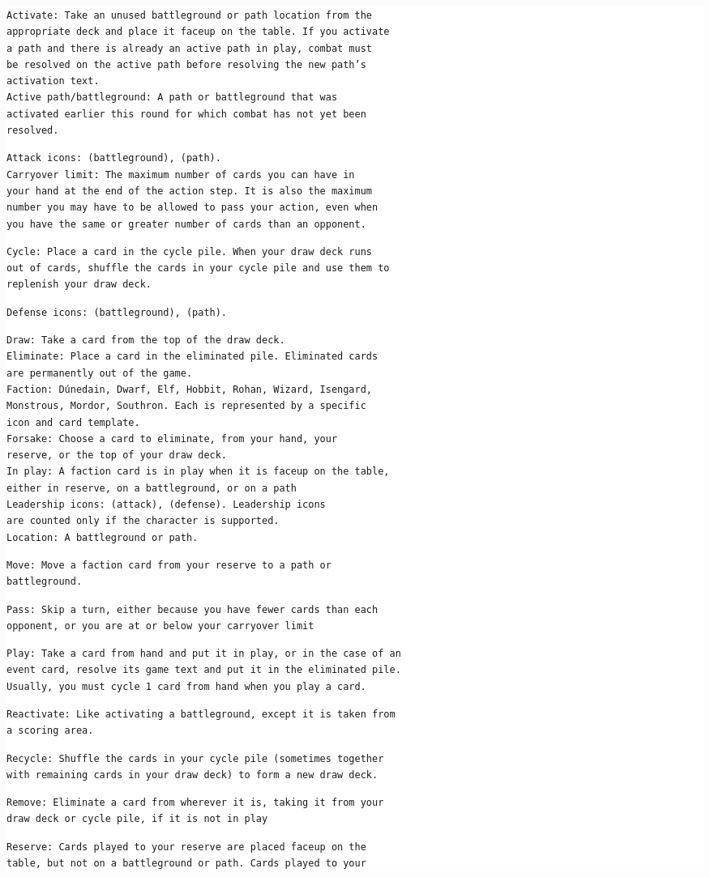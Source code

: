 ```
Activate: Take an unused battleground or path location from the
appropriate deck and place it faceup on the table. If you activate
a path and there is already an active path in play, combat must
be resolved on the active path before resolving the new path’s
activation text.
Active path/battleground: A path or battleground that was
activated earlier this round for which combat has not yet been
resolved.
```
```
Attack icons: (battleground), (path).
Carryover limit: The maximum number of cards you can have in
your hand at the end of the action step. It is also the maximum
number you may have to be allowed to pass your action, even when
you have the same or greater number of cards than an opponent.
```
```
Cycle: Place a card in the cycle pile. When your draw deck runs
out of cards, shuffle the cards in your cycle pile and use them to
replenish your draw deck.
```
```
Defense icons: (battleground), (path).
```
```
Draw: Take a card from the top of the draw deck.
Eliminate: Place a card in the eliminated pile. Eliminated cards
are permanently out of the game.
Faction: Dúnedain, Dwarf, Elf, Hobbit, Rohan, Wizard, Isengard,
Monstrous, Mordor, Southron. Each is represented by a specific
icon and card template.
Forsake: Choose a card to eliminate, from your hand, your
reserve, or the top of your draw deck.
In play: A faction card is in play when it is faceup on the table,
either in reserve, on a battleground, or on a path
Leadership icons: (attack), (defense). Leadership icons
are counted only if the character is supported.
Location: A battleground or path.
```
```
Move: Move a faction card from your reserve to a path or
battleground.
```
```
Pass: Skip a turn, either because you have fewer cards than each
opponent, or you are at or below your carryover limit
```
```
Play: Take a card from hand and put it in play, or in the case of an
event card, resolve its game text and put it in the eliminated pile.
Usually, you must cycle 1 card from hand when you play a card.
```
```
Reactivate: Like activating a battleground, except it is taken from
a scoring area.
```
```
Recycle: Shuffle the cards in your cycle pile (sometimes together
with remaining cards in your draw deck) to form a new draw deck.
```
```
Remove: Eliminate a card from wherever it is, taking it from your
draw deck or cycle pile, if it is not in play
```
```
Reserve: Cards played to your reserve are placed faceup on the
table, but not on a battleground or path. Cards played to your
```
